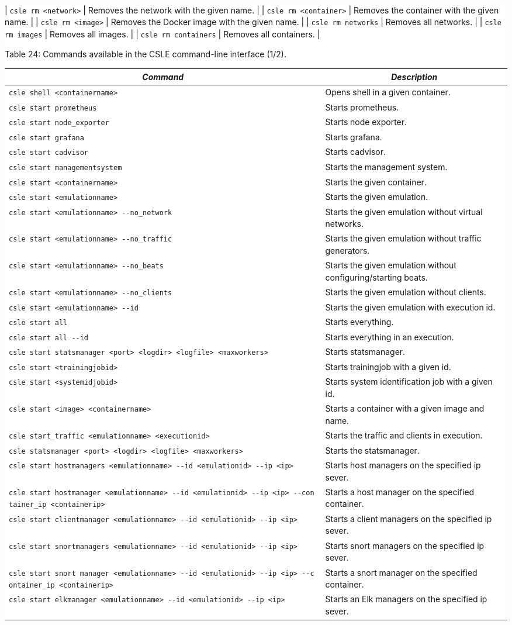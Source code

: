 | `csle rm <network>`                                                   | Removes the network with the given name.               |
| `csle rm <container>`                                                 | Removes the container with the given name.             |
| `csle rm <image>`                                                     | Removes the Docker image with the given name.          |
| `csle rm networks`                                                    | Removes all networks.                                  |
| `csle rm images`                                                      | Removes all images.                                    |
| `csle rm containers`                                                  | Removes all containers.                                |


<p class="captionFig">
Table 24: Commands available in the CSLE command-line interface (1/2).
</p>


| *Command*                                                       | *Description*                                                  |
|-----------------------------------------------------------------|----------------------------------------------------------------|
| `csle shell <containername> `                                   | Opens shell in a given container.                              |
| `csle start prometheus `                                        | Starts prometheus.                                             |
| `csle start node_exporter `                                     | Starts node exporter.                                          |
| `csle start grafana `                                           | Starts grafana.                                                |
| `csle start cadvisor `                                          | Starts cadvisor.                                               |
| `csle start managementsystem `                                  | Starts the management system.                                  |
| `csle start <containername> `                                   | Starts the given container.                                    |
| `csle start <emulationname> `                                   | Starts the given emulation.                                    |
| `csle start <emulationname> --no_network`                       | Starts the given emulation without virtual networks.           |
| `csle start <emulationname> --no_traffic`                       | Starts the given emulation without traffic generators.         |
| `csle start <emulationname> --no_beats`                         | Starts the given emulation without configuring/starting beats. |
| `csle start <emulationname> --no_clients`                       | Starts the given emulation without clients.                    |
| `csle start <emulationname> --id`                               | Starts the given emulation with execution id.                  |
| `csle start all `                                               | Starts everything.                                             |
| `csle start all --id `                                          | Starts everything in an execution.                             |
| `csle start statsmanager <port> <logdir> <logfile> <maxworkers> ` | Starts statsmanager.                                           |
| `csle start <trainingjobid> `                                   | Starts trainingjob with a given id.                            |
| `csle start <systemidjobid> `                                   | Starts system identification job with a given id.              |
| `csle start <image> <containername> `                           | Starts a container with a given image and name.                |
| `csle start_traffic <emulationname> <executionid> `             | Starts the traffic and clients in execution.                   |
| `csle statsmanager <port> <logdir> <logfile> <maxworkers>` | Starts the statsmanager.                                       |
| `csle start hostmanagers <emulationname> --id <emulationid> --ip <ip>` | Starts host managers on the specified ip sever. |
| `csle start hostmanager <emulationname> --id <emulationid> --ip <ip> --container_ip <containerip>` | Starts a host manager on the specified container. |
| `csle start clientmanager <emulationname> --id <emulationid> --ip <ip>` | Starts a client managers on the specified ip sever. |
| `csle start snortmanagers <emulationname> --id <emulationid> --ip <ip>` | Starts snort managers on the specified ip sever. |
| `csle start snort manager <emulationname> --id <emulationid> --ip <ip> --container_ip <containerip>` | Starts a snort manager on the specified container. |
| `csle start elkmanager <emulationname> --id <emulationid> --ip <ip>` | Starts an Elk managers on the specified ip sever. |